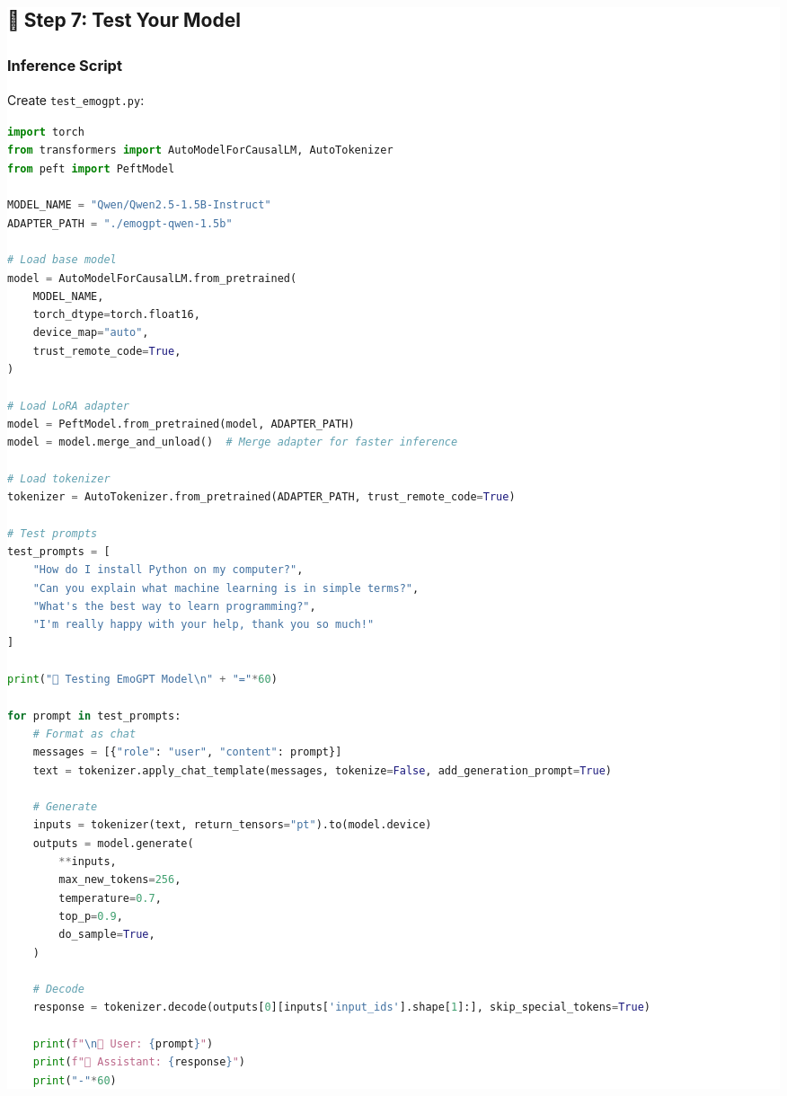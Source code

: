 
## 🧪 Step 7: Test Your Model

### Inference Script

Create `test_emogpt.py`:

```python
import torch
from transformers import AutoModelForCausalLM, AutoTokenizer
from peft import PeftModel

MODEL_NAME = "Qwen/Qwen2.5-1.5B-Instruct"
ADAPTER_PATH = "./emogpt-qwen-1.5b"

# Load base model
model = AutoModelForCausalLM.from_pretrained(
    MODEL_NAME,
    torch_dtype=torch.float16,
    device_map="auto",
    trust_remote_code=True,
)

# Load LoRA adapter
model = PeftModel.from_pretrained(model, ADAPTER_PATH)
model = model.merge_and_unload()  # Merge adapter for faster inference

# Load tokenizer
tokenizer = AutoTokenizer.from_pretrained(ADAPTER_PATH, trust_remote_code=True)

# Test prompts
test_prompts = [
    "How do I install Python on my computer?",
    "Can you explain what machine learning is in simple terms?",
    "What's the best way to learn programming?",
    "I'm really happy with your help, thank you so much!"
]

print("🤖 Testing EmoGPT Model\n" + "="*60)

for prompt in test_prompts:
    # Format as chat
    messages = [{"role": "user", "content": prompt}]
    text = tokenizer.apply_chat_template(messages, tokenize=False, add_generation_prompt=True)
    
    # Generate
    inputs = tokenizer(text, return_tensors="pt").to(model.device)
    outputs = model.generate(
        **inputs,
        max_new_tokens=256,
        temperature=0.7,
        top_p=0.9,
        do_sample=True,
    )
    
    # Decode
    response = tokenizer.decode(outputs[0][inputs['input_ids'].shape[1]:], skip_special_tokens=True)
    
    print(f"\n👤 User: {prompt}")
    print(f"🤖 Assistant: {response}")
    print("-"*60)
```
